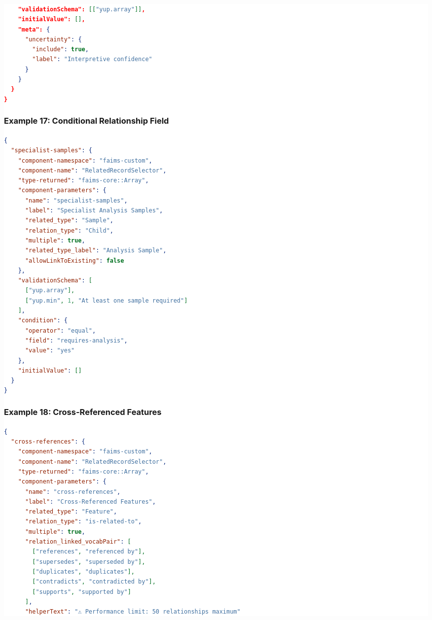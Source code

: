 ```json
    "validationSchema": [["yup.array"]],
    "initialValue": [],
    "meta": {
      "uncertainty": {
        "include": true,
        "label": "Interpretive confidence"
      }
    }
  }
}
```

### Example 17: Conditional Relationship Field
```json
{
  "specialist-samples": {
    "component-namespace": "faims-custom",
    "component-name": "RelatedRecordSelector",
    "type-returned": "faims-core::Array",
    "component-parameters": {
      "name": "specialist-samples",
      "label": "Specialist Analysis Samples",
      "related_type": "Sample",
      "relation_type": "Child",
      "multiple": true,
      "related_type_label": "Analysis Sample",
      "allowLinkToExisting": false
    },
    "validationSchema": [
      ["yup.array"],
      ["yup.min", 1, "At least one sample required"]
    ],
    "condition": {
      "operator": "equal",
      "field": "requires-analysis",
      "value": "yes"
    },
    "initialValue": []
  }
}
```

### Example 18: Cross-Referenced Features
```json
{
  "cross-references": {
    "component-namespace": "faims-custom",
    "component-name": "RelatedRecordSelector",
    "type-returned": "faims-core::Array",
    "component-parameters": {
      "name": "cross-references",
      "label": "Cross-Referenced Features",
      "related_type": "Feature",
      "relation_type": "is-related-to",
      "multiple": true,
      "relation_linked_vocabPair": [
        ["references", "referenced by"],
        ["supersedes", "superseded by"],
        ["duplicates", "duplicates"],
        ["contradicts", "contradicted by"],
        ["supports", "supported by"]
      ],
      "helperText": "⚠️ Performance limit: 50 relationships maximum"
```